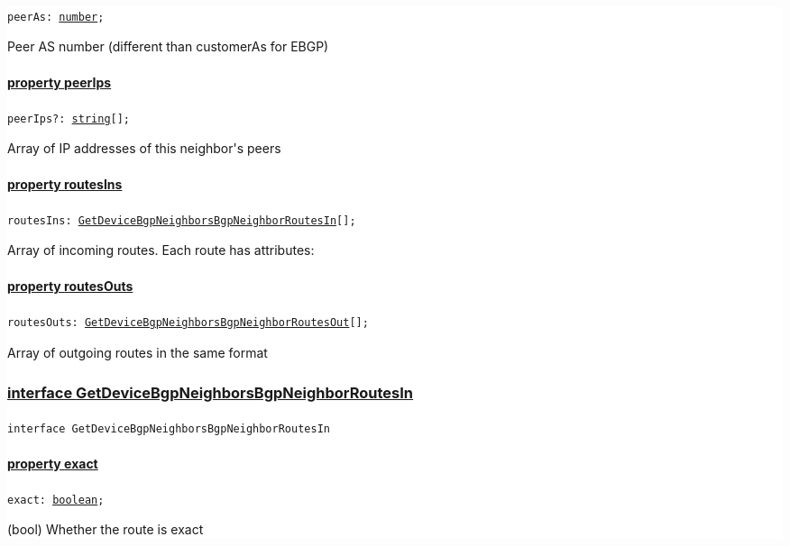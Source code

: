 <pre class="highlight"><code><span class='kd'></span>peerAs: <span class='kd'><a href='https://developer.mozilla.org/en-US/docs/Web/JavaScript/Reference/Global_Objects/Number'>number</a></span>;</code></pre>

Peer AS number (different than customerAs for EBGP)

<h4 class="pdoc-member-header" id="GetDeviceBgpNeighborsBgpNeighbor-peerIps">
<a class="pdoc-child-name" href="https://github.com/pulumi/pulumi-packet/blob/2561f0b05906d3fd4ada51821ded4291b59a4de7/sdk/nodejs/types/output.ts#L98">property <b>peerIps</b></a>
</h4>

<pre class="highlight"><code><span class='kd'></span>peerIps?: <span class='kd'><a href='https://developer.mozilla.org/en-US/docs/Web/JavaScript/Reference/Global_Objects/String'>string</a></span>[];</code></pre>

Array of IP addresses of this neighbor's peers

<h4 class="pdoc-member-header" id="GetDeviceBgpNeighborsBgpNeighbor-routesIns">
<a class="pdoc-child-name" href="https://github.com/pulumi/pulumi-packet/blob/2561f0b05906d3fd4ada51821ded4291b59a4de7/sdk/nodejs/types/output.ts#L102">property <b>routesIns</b></a>
</h4>

<pre class="highlight"><code><span class='kd'></span>routesIns: <a href='#GetDeviceBgpNeighborsBgpNeighborRoutesIn'>GetDeviceBgpNeighborsBgpNeighborRoutesIn</a>[];</code></pre>

Array of incoming routes. Each route has attributes:

<h4 class="pdoc-member-header" id="GetDeviceBgpNeighborsBgpNeighbor-routesOuts">
<a class="pdoc-child-name" href="https://github.com/pulumi/pulumi-packet/blob/2561f0b05906d3fd4ada51821ded4291b59a4de7/sdk/nodejs/types/output.ts#L106">property <b>routesOuts</b></a>
</h4>

<pre class="highlight"><code><span class='kd'></span>routesOuts: <a href='#GetDeviceBgpNeighborsBgpNeighborRoutesOut'>GetDeviceBgpNeighborsBgpNeighborRoutesOut</a>[];</code></pre>

Array of outgoing routes in the same format

<h3 class="pdoc-module-header" id="GetDeviceBgpNeighborsBgpNeighborRoutesIn" data-link-title="GetDeviceBgpNeighborsBgpNeighborRoutesIn">
    <a href="https://github.com/pulumi/pulumi-packet/blob/2561f0b05906d3fd4ada51821ded4291b59a4de7/sdk/nodejs/types/output.ts#L109">
        interface <strong>GetDeviceBgpNeighborsBgpNeighborRoutesIn</strong>
    </a>
</h3>

<pre class="highlight"><code><span class='kr'>interface</span> <span class='nx'>GetDeviceBgpNeighborsBgpNeighborRoutesIn</span></code></pre>
<h4 class="pdoc-member-header" id="GetDeviceBgpNeighborsBgpNeighborRoutesIn-exact">
<a class="pdoc-child-name" href="https://github.com/pulumi/pulumi-packet/blob/2561f0b05906d3fd4ada51821ded4291b59a4de7/sdk/nodejs/types/output.ts#L113">property <b>exact</b></a>
</h4>

<pre class="highlight"><code><span class='kd'></span>exact: <span class='kd'><a href='https://developer.mozilla.org/en-US/docs/Web/JavaScript/Reference/Global_Objects/Boolean'>boolean</a></span>;</code></pre>

(bool) Whether the route is exact
